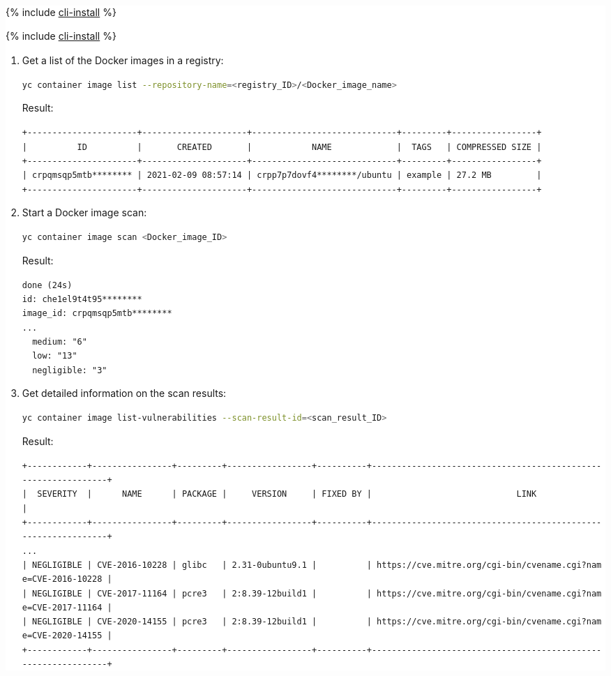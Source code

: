   {% include [cli-install](../../_includes/cli-install.md) %}

  {% include [cli-install](../../_includes/default-catalogue.md) %}

  1. Get a list of the Docker images in a registry:

     ```bash
     yc container image list --repository-name=<registry_ID>/<Docker_image_name>
     ```

     Result:

     ```text
     +----------------------+---------------------+-----------------------------+---------+-----------------+
     |          ID          |       CREATED       |            NAME             |  TAGS   | COMPRESSED SIZE |
     +----------------------+---------------------+-----------------------------+---------+-----------------+
     | crpqmsqp5mtb******** | 2021-02-09 08:57:14 | crpp7p7dovf4********/ubuntu | example | 27.2 MB         |
     +----------------------+---------------------+-----------------------------+---------+-----------------+
     ```

  1. Start a Docker image scan:

     ```bash
     yc container image scan <Docker_image_ID>
     ```

     Result:

     ```text
     done (24s)
     id: che1el9t4t95********
     image_id: crpqmsqp5mtb********
     ...
       medium: "6"
       low: "13"
       negligible: "3"
     ```

  1. Get detailed information on the scan results:

     ```bash
     yc container image list-vulnerabilities --scan-result-id=<scan_result_ID>
     ```

     Result:

     ```text
     +------------+----------------+---------+-----------------+----------+---------------------------------------------------------------+
     |  SEVERITY  |      NAME      | PACKAGE |     VERSION     | FIXED BY |                             LINK                              |
     +------------+----------------+---------+-----------------+----------+---------------------------------------------------------------+
     ...
     | NEGLIGIBLE | CVE-2016-10228 | glibc   | 2.31-0ubuntu9.1 |          | https://cve.mitre.org/cgi-bin/cvename.cgi?name=CVE-2016-10228 |
     | NEGLIGIBLE | CVE-2017-11164 | pcre3   | 2:8.39-12build1 |          | https://cve.mitre.org/cgi-bin/cvename.cgi?name=CVE-2017-11164 |
     | NEGLIGIBLE | CVE-2020-14155 | pcre3   | 2:8.39-12build1 |          | https://cve.mitre.org/cgi-bin/cvename.cgi?name=CVE-2020-14155 |
     +------------+----------------+---------+-----------------+----------+---------------------------------------------------------------+
     ```
